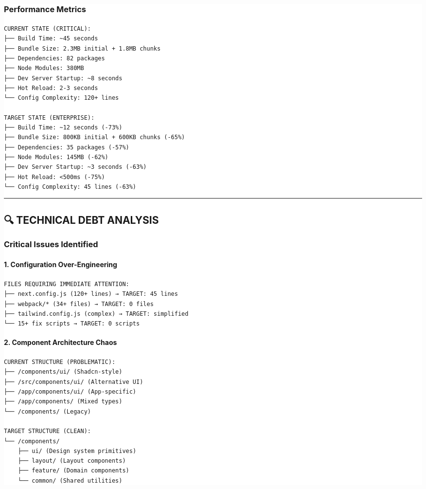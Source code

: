 
### **Performance Metrics**

```
CURRENT STATE (CRITICAL):
├── Build Time: ~45 seconds
├── Bundle Size: 2.3MB initial + 1.8MB chunks
├── Dependencies: 82 packages
├── Node Modules: 380MB
├── Dev Server Startup: ~8 seconds
├── Hot Reload: 2-3 seconds
└── Config Complexity: 120+ lines

TARGET STATE (ENTERPRISE):
├── Build Time: ~12 seconds (-73%)
├── Bundle Size: 800KB initial + 600KB chunks (-65%)
├── Dependencies: 35 packages (-57%)
├── Node Modules: 145MB (-62%)
├── Dev Server Startup: ~3 seconds (-63%)
├── Hot Reload: <500ms (-75%)
└── Config Complexity: 45 lines (-63%)
```

---

## 🔍 **TECHNICAL DEBT ANALYSIS**

### **Critical Issues Identified**

#### **1. Configuration Over-Engineering**
```
FILES REQUIRING IMMEDIATE ATTENTION:
├── next.config.js (120+ lines) → TARGET: 45 lines
├── webpack/* (34+ files) → TARGET: 0 files
├── tailwind.config.js (complex) → TARGET: simplified
└── 15+ fix scripts → TARGET: 0 scripts
```

#### **2. Component Architecture Chaos**
```
CURRENT STRUCTURE (PROBLEMATIC):
├── /components/ui/ (Shadcn-style)
├── /src/components/ui/ (Alternative UI)
├── /app/components/ui/ (App-specific)
├── /app/components/ (Mixed types)
└── /components/ (Legacy)

TARGET STRUCTURE (CLEAN):
└── /components/
    ├── ui/ (Design system primitives)
    ├── layout/ (Layout components)
    ├── feature/ (Domain components)
    └── common/ (Shared utilities)
```
